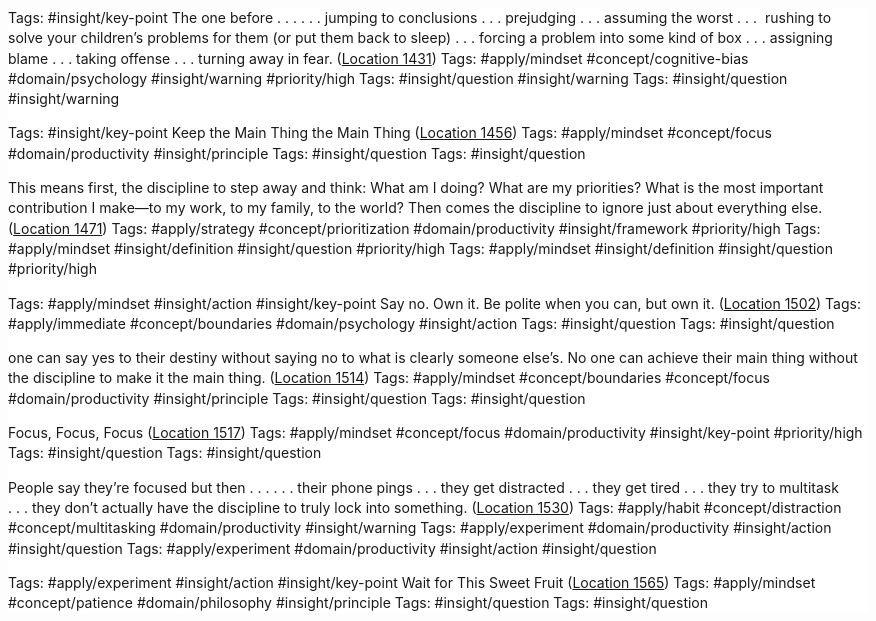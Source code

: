 Tags: #insight/key-point
The one before . . . . . . jumping to conclusions . . . prejudging . . . assuming the worst . . .  rushing to solve your children’s problems for them (or put them back to sleep) . . . forcing a problem into some kind of box . . . assigning blame . . . taking offense . . . turning away in fear. ([Location 1431](https://readwise.io/to_kindle?action=open&asin=B09PB1SB72&location=1431))
Tags: #apply/mindset #concept/cognitive-bias #domain/psychology #insight/warning #priority/high
Tags: #insight/question #insight/warning
Tags: #insight/question #insight/warning
  
Tags: #insight/key-point
Keep the Main Thing the Main Thing ([Location 1456](https://readwise.io/to_kindle?action=open&asin=B09PB1SB72&location=1456))
Tags: #apply/mindset #concept/focus #domain/productivity #insight/principle
Tags: #insight/question
Tags: #insight/question
  
This means first, the discipline to step away and think: What am I doing? What are my priorities? What is the most important contribution I make—to my work, to my family, to the world? Then comes the discipline to ignore just about everything else. ([Location 1471](https://readwise.io/to_kindle?action=open&asin=B09PB1SB72&location=1471))
Tags: #apply/strategy #concept/prioritization #domain/productivity #insight/framework #priority/high
Tags: #apply/mindset #insight/definition #insight/question #priority/high
Tags: #apply/mindset #insight/definition #insight/question #priority/high
  
Tags: #apply/mindset #insight/action #insight/key-point
Say no. Own it. Be polite when you can, but own it. ([Location 1502](https://readwise.io/to_kindle?action=open&asin=B09PB1SB72&location=1502))
Tags: #apply/immediate #concept/boundaries #domain/psychology #insight/action
Tags: #insight/question
Tags: #insight/question
  
one can say yes to their destiny without saying no to what is clearly someone else’s. No one can achieve their main thing without the discipline to make it the main thing. ([Location 1514](https://readwise.io/to_kindle?action=open&asin=B09PB1SB72&location=1514))
Tags: #apply/mindset #concept/boundaries #concept/focus #domain/productivity #insight/principle
Tags: #insight/question
Tags: #insight/question
  
Focus, Focus, Focus ([Location 1517](https://readwise.io/to_kindle?action=open&asin=B09PB1SB72&location=1517))
Tags: #apply/mindset #concept/focus #domain/productivity #insight/key-point #priority/high
Tags: #insight/question
Tags: #insight/question
  
People say they’re focused but then . . . . . . their phone pings . . . they get distracted . . . they get tired . . . they try to multitask . . . they don’t actually have the discipline to truly lock into something. ([Location 1530](https://readwise.io/to_kindle?action=open&asin=B09PB1SB72&location=1530))
Tags: #apply/habit #concept/distraction #concept/multitasking #domain/productivity #insight/warning
Tags: #apply/experiment #domain/productivity #insight/action #insight/question
Tags: #apply/experiment #domain/productivity #insight/action #insight/question
  
Tags: #apply/experiment #insight/action #insight/key-point
Wait for This Sweet Fruit ([Location 1565](https://readwise.io/to_kindle?action=open&asin=B09PB1SB72&location=1565))
Tags: #apply/mindset #concept/patience #domain/philosophy #insight/principle
Tags: #insight/question
Tags: #insight/question
  